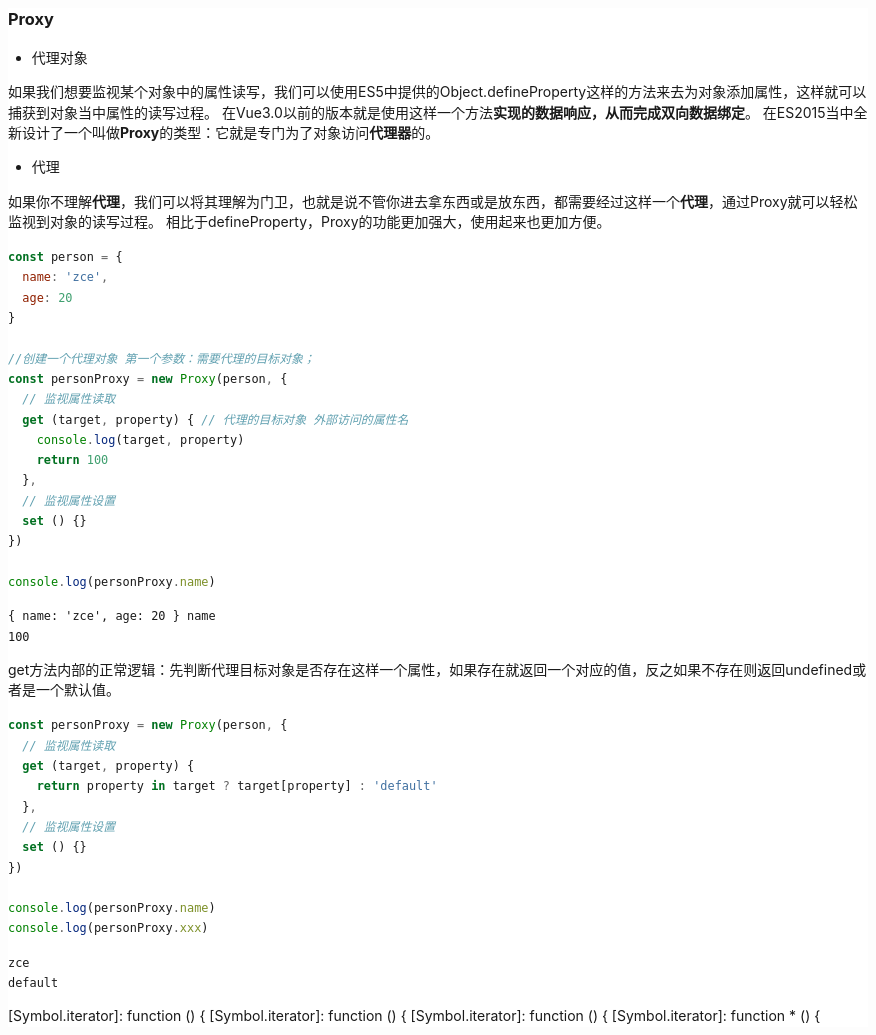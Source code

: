 ### Proxy

- 代理对象

如果我们想要监视某个对象中的属性读写，我们可以使用ES5中提供的Object.defineProperty这样的方法来去为对象添加属性，这样就可以捕获到对象当中属性的读写过程。
在Vue3.0以前的版本就是使用这样一个方法**实现的数据响应，从而完成双向数据绑定**。
在ES2015当中全新设计了一个叫做**Proxy**的类型：它就是专门为了对象访问**代理器**的。

- 代理

如果你不理解**代理**，我们可以将其理解为门卫，也就是说不管你进去拿东西或是放东西，都需要经过这样一个**代理**，通过Proxy就可以轻松监视到对象的读写过程。
相比于defineProperty，Proxy的功能更加强大，使用起来也更加方便。

```js
const person = {
  name: 'zce',
  age: 20
}

//创建一个代理对象 第一个参数：需要代理的目标对象；
const personProxy = new Proxy(person, {
  // 监视属性读取
  get (target, property) { // 代理的目标对象 外部访问的属性名
    console.log(target, property)
    return 100
  },
  // 监视属性设置
  set () {}
})

console.log(personProxy.name)
```

```shell
{ name: 'zce', age: 20 } name
100
```

get方法内部的正常逻辑：先判断代理目标对象是否存在这样一个属性，如果存在就返回一个对应的值，反之如果不存在则返回undefined或者是一个默认值。

```js
const personProxy = new Proxy(person, {
  // 监视属性读取
  get (target, property) {
    return property in target ? target[property] : 'default'
  },
  // 监视属性设置
  set () {}
})

console.log(personProxy.name)
console.log(personProxy.xxx)
```

```shell
zce
default
```


  [bar]: 123
  [Symbol()]: 123
  [name]: 'zce',
  [Symbol.toStringTag]: 'XObject'
  [Symbol.iterator]: function () {
  [Symbol.iterator]: function () {
  [Symbol.iterator]: function () {
  [Symbol.iterator]: function * () {